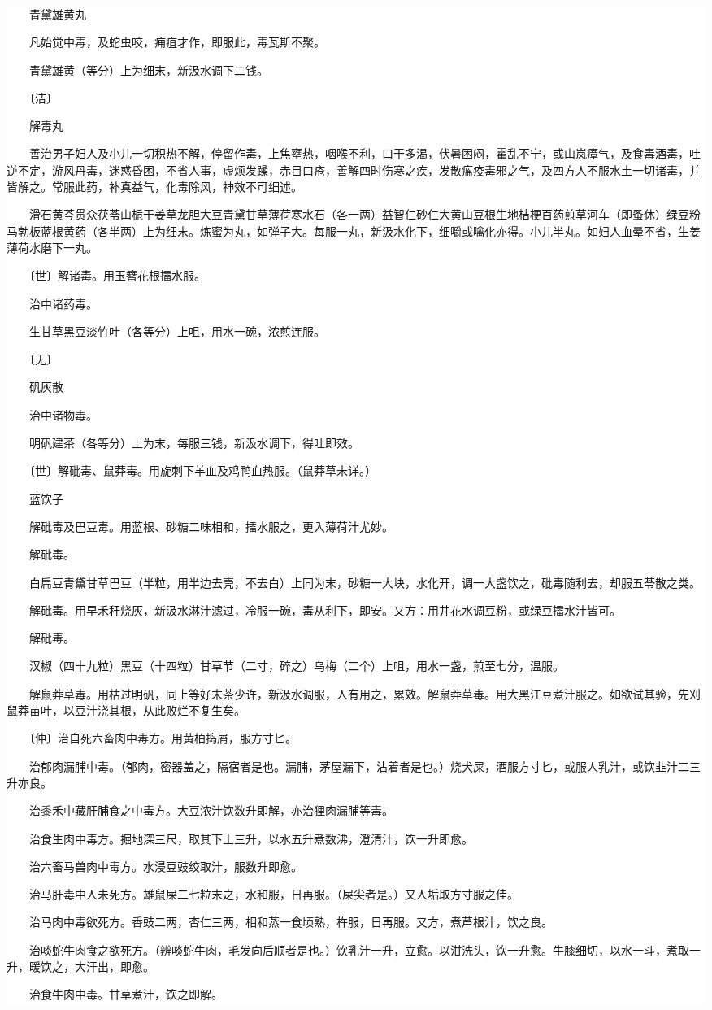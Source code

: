 　　青黛雄黄丸

　　凡始觉中毒，及蛇虫咬，痈疽才作，即服此，毒瓦斯不聚。

　　青黛雄黄（等分）上为细末，新汲水调下二钱。

　　〔洁〕

　　解毒丸

　　善治男子妇人及小儿一切积热不解，停留作毒，上焦壅热，咽喉不利，口干多渴，伏暑困闷，霍乱不宁，或山岚瘴气，及食毒酒毒，吐逆不定，游风丹毒，迷惑昏困，不省人事，虚烦发躁，赤目口疮，善解四时伤寒之疾，发散瘟疫毒邪之气，及四方人不服水土一切诸毒，并皆解之。常服此药，补真益气，化毒除风，神效不可细述。

　　滑石黄芩贯众茯苓山栀干姜草龙胆大豆青黛甘草薄荷寒水石（各一两）益智仁砂仁大黄山豆根生地桔梗百药煎草河车（即蚤休）绿豆粉马勃板蓝根黄药（各半两）上为细末。炼蜜为丸，如弹子大。每服一丸，新汲水化下，细嚼或噙化亦得。小儿半丸。如妇人血晕不省，生姜薄荷水磨下一丸。

　　〔世〕解诸毒。用玉簪花根擂水服。

　　治中诸药毒。

　　生甘草黑豆淡竹叶（各等分）上咀，用水一碗，浓煎连服。

　　〔无〕

　　矾灰散

　　治中诸物毒。

　　明矾建茶（各等分）上为末，每服三钱，新汲水调下，得吐即效。

　　〔世〕解砒毒、鼠莽毒。用旋刺下羊血及鸡鸭血热服。（鼠莽草未详。）

　　蓝饮子

　　解砒毒及巴豆毒。用蓝根、砂糖二味相和，擂水服之，更入薄荷汁尤妙。

　　解砒毒。

　　白扁豆青黛甘草巴豆（半粒，用半边去壳，不去白）上同为末，砂糖一大块，水化开，调一大盏饮之，砒毒随利去，却服五苓散之类。

　　解砒毒。用早禾秆烧灰，新汲水淋汁滤过，冷服一碗，毒从利下，即安。又方：用井花水调豆粉，或绿豆擂水汁皆可。

　　解砒毒。

　　汉椒（四十九粒）黑豆（十四粒）甘草节（二寸，碎之）乌梅（二个）上咀，用水一盏，煎至七分，温服。

　　解鼠莽草毒。用枯过明矾，同上等好末茶少许，新汲水调服，人有用之，累效。解鼠莽草毒。用大黑江豆煮汁服之。如欲试其验，先刈鼠莽苗叶，以豆汁浇其根，从此败烂不复生矣。

　　〔仲〕治自死六畜肉中毒方。用黄柏捣屑，服方寸匕。

　　治郁肉漏脯中毒。（郁肉，密器盖之，隔宿者是也。漏脯，茅屋漏下，沾着者是也。）烧犬屎，酒服方寸匕，或服人乳汁，或饮韭汁二三升亦良。

　　治黍禾中藏肝脯食之中毒方。大豆浓汁饮数升即解，亦治狸肉漏脯等毒。

　　治食生肉中毒方。掘地深三尺，取其下土三升，以水五升煮数沸，澄清汁，饮一升即愈。

　　治六畜马兽肉中毒方。水浸豆豉绞取汁，服数升即愈。

　　治马肝毒中人未死方。雄鼠屎二七粒末之，水和服，日再服。（屎尖者是。）又人垢取方寸服之佳。

　　治马肉中毒欲死方。香豉二两，杏仁三两，相和蒸一食顷熟，杵服，日再服。又方，煮芦根汁，饮之良。

　　治啖蛇牛肉食之欲死方。（辨啖蛇牛肉，毛发向后顺者是也。）饮乳汁一升，立愈。以泔洗头，饮一升愈。牛膝细切，以水一斗，煮取一升，暖饮之，大汗出，即愈。

　　治食牛肉中毒。甘草煮汁，饮之即解。
